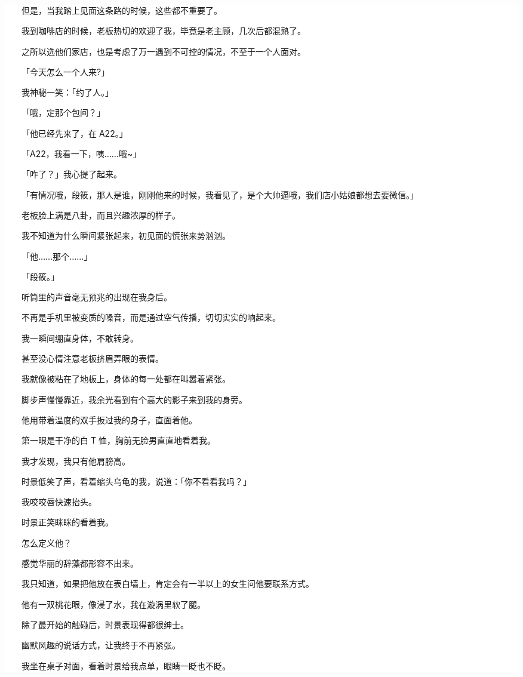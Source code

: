 &emsp;&emsp;但是，当我踏上见面这条路的时候，这些都不重要了。  
  
&emsp;&emsp;我到咖啡店的时候，老板热切的欢迎了我，毕竟是老主顾，几次后都混熟了。  
  
&emsp;&emsp;之所以选他们家店，也是考虑了万一遇到不可控的情况，不至于一个人面对。  
  
&emsp;&emsp;「今天怎么一个人来?」  
  
&emsp;&emsp;我神秘一笑：「约了人。」  
  
&emsp;&emsp;「哦，定那个包间？」  
  
&emsp;&emsp;「他已经先来了，在 A22。」  
  
&emsp;&emsp;「A22，我看一下，咦……哦~」  
  
&emsp;&emsp;「咋了？」我心提了起来。  
  
&emsp;&emsp;「有情况哦，段筱，那人是谁，刚刚他来的时候，我看见了，是个大帅逼哦，我们店小姑娘都想去要微信。」  
  
&emsp;&emsp;老板脸上满是八卦，而且兴趣浓厚的样子。  
  
&emsp;&emsp;我不知道为什么瞬间紧张起来，初见面的慌张来势汹汹。  
  
&emsp;&emsp;「他……那个……」  
  
&emsp;&emsp;「段筱。」  
  
&emsp;&emsp;听筒里的声音毫无预兆的出现在我身后。  
  
&emsp;&emsp;不再是手机里被变质的嗓音，而是通过空气传播，切切实实的响起来。  
  
&emsp;&emsp;我一瞬间绷直身体，不敢转身。  
  
&emsp;&emsp;甚至没心情注意老板挤眉弄眼的表情。  
  
&emsp;&emsp;我就像被粘在了地板上，身体的每一处都在叫嚣着紧张。  
  
&emsp;&emsp;脚步声慢慢靠近，我余光看到有个高大的影子来到我的身旁。  
  
&emsp;&emsp;他用带着温度的双手扳过我的身子，直面着他。  
  
&emsp;&emsp;第一眼是干净的白 T 恤，胸前无脸男直直地看着我。  
  
&emsp;&emsp;我才发现，我只有他肩膀高。  
  
&emsp;&emsp;时景低笑了声，看着缩头乌龟的我，说道：「你不看看我吗？」  
  
&emsp;&emsp;我咬咬唇快速抬头。  
  
&emsp;&emsp;时景正笑眯眯的看着我。  
  
&emsp;&emsp;怎么定义他？  
  
&emsp;&emsp;感觉华丽的辞藻都形容不出来。  
  
&emsp;&emsp;我只知道，如果把他放在表白墙上，肯定会有一半以上的女生问他要联系方式。  
  
&emsp;&emsp;他有一双桃花眼，像浸了水，我在漩涡里软了腿。  
  
&emsp;&emsp;除了最开始的触碰后，时景表现得都很绅士。  
  
&emsp;&emsp;幽默风趣的说话方式，让我终于不再紧张。  
  
&emsp;&emsp;我坐在桌子对面，看着时景给我点单，眼睛一眨也不眨。  
  